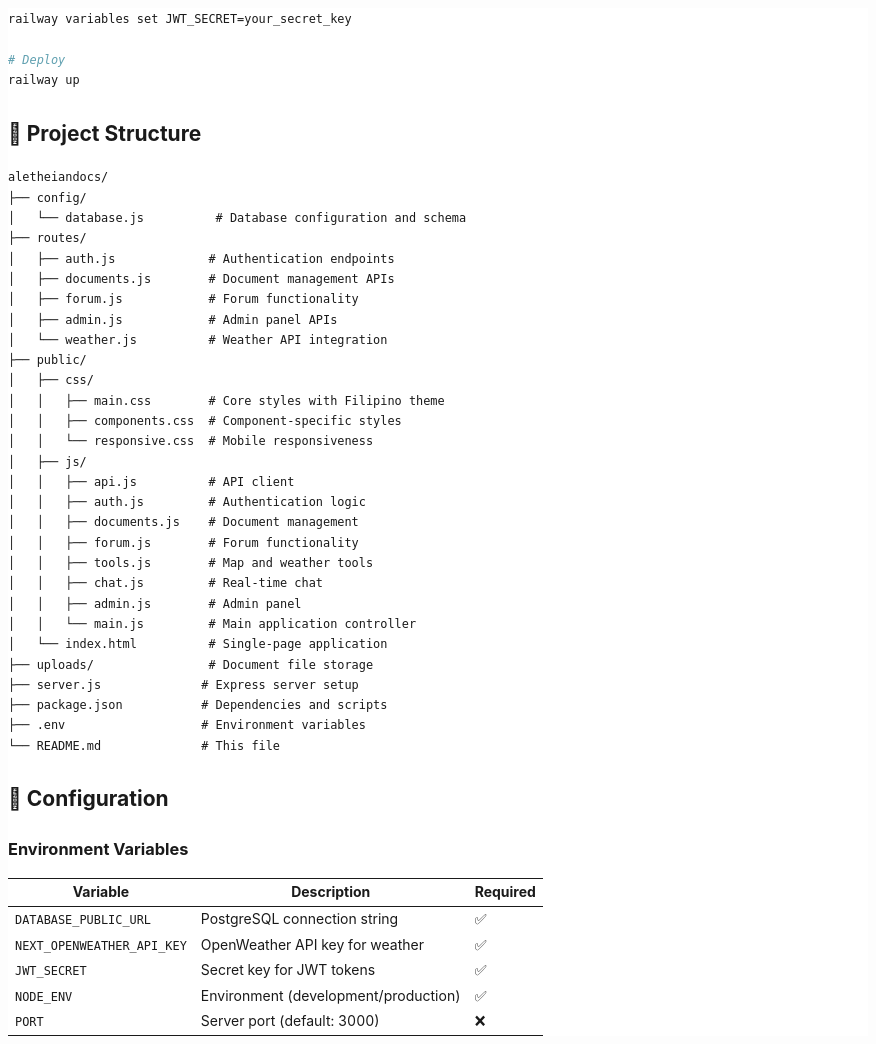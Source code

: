 ```bash
railway variables set JWT_SECRET=your_secret_key

# Deploy
railway up
```

## 📁 Project Structure

```
aletheiandocs/
├── config/
│   └── database.js          # Database configuration and schema
├── routes/
│   ├── auth.js             # Authentication endpoints
│   ├── documents.js        # Document management APIs
│   ├── forum.js            # Forum functionality
│   ├── admin.js            # Admin panel APIs
│   └── weather.js          # Weather API integration
├── public/
│   ├── css/
│   │   ├── main.css        # Core styles with Filipino theme
│   │   ├── components.css  # Component-specific styles
│   │   └── responsive.css  # Mobile responsiveness
│   ├── js/
│   │   ├── api.js          # API client
│   │   ├── auth.js         # Authentication logic
│   │   ├── documents.js    # Document management
│   │   ├── forum.js        # Forum functionality
│   │   ├── tools.js        # Map and weather tools
│   │   ├── chat.js         # Real-time chat
│   │   ├── admin.js        # Admin panel
│   │   └── main.js         # Main application controller
│   └── index.html          # Single-page application
├── uploads/                # Document file storage
├── server.js              # Express server setup
├── package.json           # Dependencies and scripts
├── .env                   # Environment variables
└── README.md              # This file
```

## 🔧 Configuration

### Environment Variables

| Variable | Description | Required |
|----------|-------------|----------|
| `DATABASE_PUBLIC_URL` | PostgreSQL connection string | ✅ |
| `NEXT_OPENWEATHER_API_KEY` | OpenWeather API key for weather | ✅ |
| `JWT_SECRET` | Secret key for JWT tokens | ✅ |
| `NODE_ENV` | Environment (development/production) | ✅ |
| `PORT` | Server port (default: 3000) | ❌ |
